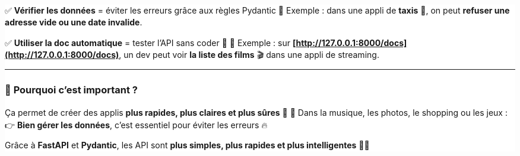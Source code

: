 ✅ **Vérifier les données** = éviter les erreurs grâce aux règles Pydantic
📌 Exemple : dans une appli de **taxis** 🚕, on peut **refuser une adresse vide ou une date invalide**.

✅ **Utiliser la doc automatique** = tester l’API sans coder 📜
📌 Exemple : sur **[http://127.0.0.1:8000/docs](http://127.0.0.1:8000/docs)**, un dev peut voir **la liste des films** 🎬 dans une appli de streaming.

---

### 🚀 **Pourquoi c’est important ?**

Ça permet de créer des applis **plus rapides, plus claires et plus sûres** 🎯
📌 Dans la musique, les photos, le shopping ou les jeux :
👉 **Bien gérer les données**, c’est essentiel pour éviter les erreurs 🔥


Grâce à **FastAPI** et **Pydantic**, les API sont **plus simples, plus rapides et plus intelligentes** 🎉🚀